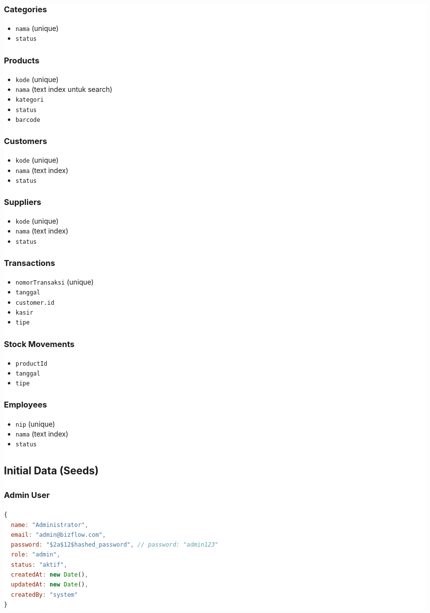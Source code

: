 ### Categories
- `nama` (unique)
- `status`

### Products
- `kode` (unique)
- `nama` (text index untuk search)
- `kategori`
- `status`
- `barcode`

### Customers
- `kode` (unique)
- `nama` (text index)
- `status`

### Suppliers
- `kode` (unique)
- `nama` (text index)
- `status`

### Transactions
- `nomorTransaksi` (unique)
- `tanggal`
- `customer.id`
- `kasir`
- `tipe`

### Stock Movements
- `productId`
- `tanggal`
- `tipe`

### Employees
- `nip` (unique)
- `nama` (text index)
- `status`

## Initial Data (Seeds)

### Admin User
```javascript
{
  name: "Administrator",
  email: "admin@bizflow.com",
  password: "$2a$12$hashed_password", // password: "admin123"
  role: "admin",
  status: "aktif",
  createdAt: new Date(),
  updatedAt: new Date(),
  createdBy: "system"
}
```
